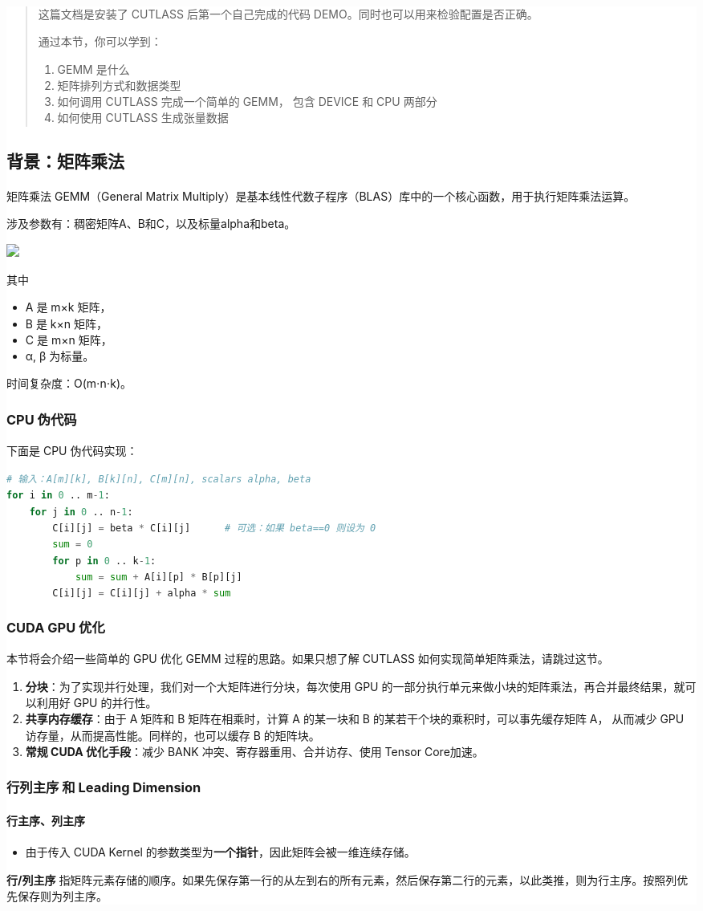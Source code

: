 > 这篇文档是安装了 CUTLASS 后第一个自己完成的代码 DEMO。同时也可以用来检验配置是否正确。
>
> 通过本节，你可以学到：
>
> 1. GEMM 是什么
> 2. 矩阵排列方式和数据类型
> 3. 如何调用 CUTLASS 完成一个简单的 GEMM， 包含 DEVICE 和 CPU 两部分
> 4. 如何使用 CUTLASS 生成张量数据
>

## 背景：矩阵乘法
矩阵乘法 GEMM（General Matrix Multiply）是基本线性代数子程序（BLAS）库中的一个核心函数，用于执行矩阵乘法运算。

涉及参数有：稠密矩阵A、B和C，以及标量alpha和beta。

![](https://cdn.nlark.com/yuque/0/2025/png/58875446/1758870463986-973d7808-08ab-4415-a38c-c11b2b5b48fd.png)

其中

+ A 是 m×k 矩阵，
+ B 是 k×n 矩阵，
+ C 是 m×n 矩阵，
+ α, β 为标量。

时间复杂度：O(m⋅n⋅k)。

### CPU 伪代码
下面是 CPU 伪代码实现：

```python
# 输入：A[m][k], B[k][n], C[m][n], scalars alpha, beta
for i in 0 .. m-1:
    for j in 0 .. n-1:
        C[i][j] = beta * C[i][j]      # 可选：如果 beta==0 则设为 0
        sum = 0
        for p in 0 .. k-1:
            sum = sum + A[i][p] * B[p][j]
        C[i][j] = C[i][j] + alpha * sum
```

### CUDA GPU 优化
本节将会介绍一些简单的 GPU 优化 GEMM 过程的思路。如果只想了解 CUTLASS 如何实现简单矩阵乘法，请跳过这节。

1. **分块**：为了实现并行处理，我们对一个大矩阵进行分块，每次使用 GPU 的一部分执行单元来做小块的矩阵乘法，再合并最终结果，就可以利用好 GPU 的并行性。
2. **共享内存缓存**：由于 A 矩阵和 B 矩阵在相乘时，计算 A 的某一块和 B 的某若干个块的乘积时，可以事先缓存矩阵 A， 从而减少 GPU 访存量，从而提高性能。同样的，也可以缓存 B 的矩阵块。
3. **常规 CUDA 优化手段**：减少 BANK 冲突、寄存器重用、合并访存、使用 Tensor Core加速。

### 行列主序 和 Leading Dimension
#### 行主序、列主序
+ 由于传入 CUDA Kernel 的参数类型为**一个指针**，因此矩阵会被一维连续存储。

**行/列主序** 指矩阵元素存储的顺序。如果先保存第一行的从左到右的所有元素，然后保存第二行的元素，以此类推，则为行主序。按照列优先保存则为列主序。
